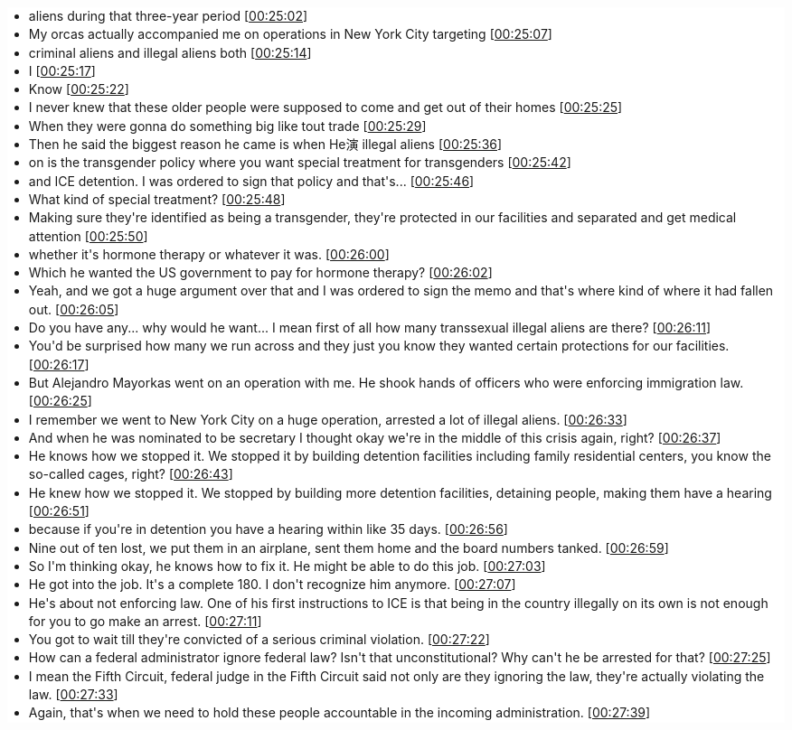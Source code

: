*  aliens during that three-year period [[00:25:02](https://www.youtube.com/watch?v=LDTEh4apCbw&t=1502.96s)]
*  My orcas actually accompanied me on operations in New York City targeting [[00:25:07](https://www.youtube.com/watch?v=LDTEh4apCbw&t=1507.08s)]
*  criminal aliens and illegal aliens both [[00:25:14](https://www.youtube.com/watch?v=LDTEh4apCbw&t=1514.44s)]
*  I [[00:25:17](https://www.youtube.com/watch?v=LDTEh4apCbw&t=1517.02s)]
*  Know [[00:25:22](https://www.youtube.com/watch?v=LDTEh4apCbw&t=1522.28s)]
*  I never knew that these older people were supposed to come and get out of their homes [[00:25:25](https://www.youtube.com/watch?v=LDTEh4apCbw&t=1525.16s)]
*  When they were gonna do something big like tout trade [[00:25:29](https://www.youtube.com/watch?v=LDTEh4apCbw&t=1529.9s)]
*  Then he said the biggest reason he came is when He演 illegal aliens [[00:25:36](https://www.youtube.com/watch?v=LDTEh4apCbw&t=1536.46s)]
*  on is the transgender policy where you want special treatment for transgenders [[00:25:42](https://www.youtube.com/watch?v=LDTEh4apCbw&t=1542.16s)]
*  and ICE detention. I was ordered to sign that policy and that's... [[00:25:46](https://www.youtube.com/watch?v=LDTEh4apCbw&t=1546.16s)]
*  What kind of special treatment? [[00:25:48](https://www.youtube.com/watch?v=LDTEh4apCbw&t=1548.96s)]
*  Making sure they're identified as being a transgender, they're protected in our facilities and separated and get medical attention [[00:25:50](https://www.youtube.com/watch?v=LDTEh4apCbw&t=1550.16s)]
*  whether it's hormone therapy or whatever it was. [[00:26:00](https://www.youtube.com/watch?v=LDTEh4apCbw&t=1560.66s)]
*  Which he wanted the US government to pay for hormone therapy? [[00:26:02](https://www.youtube.com/watch?v=LDTEh4apCbw&t=1562.66s)]
*  Yeah, and we got a huge argument over that and I was ordered to sign the memo and that's where kind of where it had fallen out. [[00:26:05](https://www.youtube.com/watch?v=LDTEh4apCbw&t=1565.66s)]
*  Do you have any... why would he want... I mean first of all how many transsexual illegal aliens are there? [[00:26:11](https://www.youtube.com/watch?v=LDTEh4apCbw&t=1571.66s)]
*  You'd be surprised how many we run across and they just you know they wanted certain protections for our facilities. [[00:26:17](https://www.youtube.com/watch?v=LDTEh4apCbw&t=1577.66s)]
*  But Alejandro Mayorkas went on an operation with me. He shook hands of officers who were enforcing immigration law. [[00:26:25](https://www.youtube.com/watch?v=LDTEh4apCbw&t=1585.66s)]
*  I remember we went to New York City on a huge operation, arrested a lot of illegal aliens. [[00:26:33](https://www.youtube.com/watch?v=LDTEh4apCbw&t=1593.66s)]
*  And when he was nominated to be secretary I thought okay we're in the middle of this crisis again, right? [[00:26:37](https://www.youtube.com/watch?v=LDTEh4apCbw&t=1597.66s)]
*  He knows how we stopped it. We stopped it by building detention facilities including family residential centers, you know the so-called cages, right? [[00:26:43](https://www.youtube.com/watch?v=LDTEh4apCbw&t=1603.66s)]
*  He knew how we stopped it. We stopped by building more detention facilities, detaining people, making them have a hearing [[00:26:51](https://www.youtube.com/watch?v=LDTEh4apCbw&t=1611.66s)]
*  because if you're in detention you have a hearing within like 35 days. [[00:26:56](https://www.youtube.com/watch?v=LDTEh4apCbw&t=1616.16s)]
*  Nine out of ten lost, we put them in an airplane, sent them home and the board numbers tanked. [[00:26:59](https://www.youtube.com/watch?v=LDTEh4apCbw&t=1619.16s)]
*  So I'm thinking okay, he knows how to fix it. He might be able to do this job. [[00:27:03](https://www.youtube.com/watch?v=LDTEh4apCbw&t=1623.16s)]
*  He got into the job. It's a complete 180. I don't recognize him anymore. [[00:27:07](https://www.youtube.com/watch?v=LDTEh4apCbw&t=1627.16s)]
*  He's about not enforcing law. One of his first instructions to ICE is that being in the country illegally on its own is not enough for you to go make an arrest. [[00:27:11](https://www.youtube.com/watch?v=LDTEh4apCbw&t=1631.16s)]
*  You got to wait till they're convicted of a serious criminal violation. [[00:27:22](https://www.youtube.com/watch?v=LDTEh4apCbw&t=1642.16s)]
*  How can a federal administrator ignore federal law? Isn't that unconstitutional? Why can't he be arrested for that? [[00:27:25](https://www.youtube.com/watch?v=LDTEh4apCbw&t=1645.16s)]
*  I mean the Fifth Circuit, federal judge in the Fifth Circuit said not only are they ignoring the law, they're actually violating the law. [[00:27:33](https://www.youtube.com/watch?v=LDTEh4apCbw&t=1653.66s)]
*  Again, that's when we need to hold these people accountable in the incoming administration. [[00:27:39](https://www.youtube.com/watch?v=LDTEh4apCbw&t=1659.66s)]